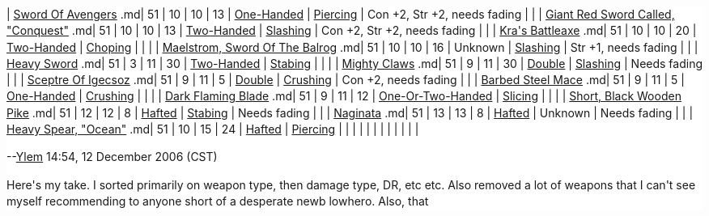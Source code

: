 | [Sword Of Avengers](Sword_Of_Avengers "wikilink") .md\| 51                                   | 10                                      | 10                               | 13                                  | [One-Handed](:Category:Standard_One-Handed_Weapons "wikilink")               | [Piercing](:Category:Melee_Weapons_That_Pierce.md "wikilink")     | Con +2, Str +2, needs fading                                  |                |
| [Giant Red Sword Called, "Conquest"](Giant_Red_Sword_Called,_"Conquest" "wikilink") .md\| 51 | 10                                      | 10                               | 13                                  | [Two-Handed](:Category:Standard_Two-Handed_Weapons "wikilink")               | [Slashing](:Category:Melee_Weapons_That_Slash.md "wikilink")      | Con +2, Str +2, needs fading                                  |                |
| [Kra's Battleaxe](Kra's_Battleaxe "wikilink") .md\| 51                                       | 10                                      | 10                               | 20                                  | [Two-Handed](:Category:Standard_Two-Handed_Weapons "wikilink")               | [Choping](:Category:Melee_Weapons_That_Chop.md "wikilink")        |                                                               |                |
| [Maelstrom, Sword Of The Balrog](Maelstrom,_Sword_Of_The_Balrog "wikilink") .md\| 51         | 10                                      | 10                               | 16                                  | Unknown                                                                      | [Slashing](:Category:Melee_Weapons_That_Slash "wikilink")         | Str +1, needs fading                                          |                |
| [Heavy Sword](Heavy_Sword "wikilink") .md\| 51                                               | 3                                       | 11                               | 30                                  | [Two-Handed](:Category:Standard_Two-Handed_Weapons "wikilink")               | [Stabing](:Category:Melee_Weapons_That_Stab.md "wikilink")        |                                                               |                |
| [Mighty Claws](Mighty_Claws "wikilink") .md\| 51                                             | 9                                       | 11                               | 30                                  | [Double](:Category:Double_Weapons "wikilink")                                | [Slashing](:Category:Melee_Weapons_That_Slash.md "wikilink")      | Needs fading                                                  |                |
| [Sceptre Of Igecsoz](Sceptre_Of_Igecsoz "wikilink") .md\| 51                                 | 9                                       | 11                               | 5                                   | [Double](:Category:Double_Weapons "wikilink")                                | [Crushing](:Category:Melee_Weapons_That_Crush.md "wikilink")      | Con +2, needs fading                                          |                |
| [Barbed Steel Mace](Barbed_Steel_Mace "wikilink") .md\| 51                                   | 9                                       | 11                               | 5                                   | [One-Handed](:Category:Standard_One-Handed_Weapons "wikilink")               | [Crushing](:Category:Melee_Weapons_That_Crush.md "wikilink")      |                                                               |                |
| [Dark Flaming Blade](Dark_Flaming_Blade "wikilink") .md\| 51                                 | 9                                       | 11                               | 12                                  | [One-Or-Two-Handed](:Category:Standard_One-Or-Two-Handed_Weapons "wikilink") | [Slicing](:Category:Melee_Weapons_That_Slice.md "wikilink")       |                                                               |                |
| [Short, Black Wooden Pike](Short,_Black_Wooden_Pike "wikilink") .md\| 51                     | 12                                      | 12                               | 8                                   | [Hafted](:Category:Hafted_Weapons "wikilink")                                | [Stabing](:Category:Melee_Weapons_That_Stab.md "wikilink")        | Needs fading                                                  |                |
| [Naginata](Naginata "wikilink") .md\| 51                                                     | 13                                      | 13                               | 8                                   | [Hafted](:Category:Hafted_Weapons "wikilink")                                | Unknown                                                           | Needs fading                                                  |                |
| [Heavy Spear, "Ocean"](Heavy_Spear,_"Ocean" "wikilink") .md\| 51                             | 10                                      | 15                               | 24                                  | [Hafted](:Category:Hafted_Weapons "wikilink")                                | [Piercing](:Category:Melee_Weapons_That_Pierce.md "wikilink")     |                                                               |                |
|                                                                                              |                                         |                                  |                                     |                                                                              |                                                                   |                                                               |                |

--[Ylem](User:Ylem.md "wikilink") 14:54, 12 December 2006 (CST)

Here's my take. I sorted primarily on weapon type, then damage type, DR,
etc etc. Also removed a lot of weapons that I can't see myself
recommending to anyone short of a desperate newb lowhero. Also, that